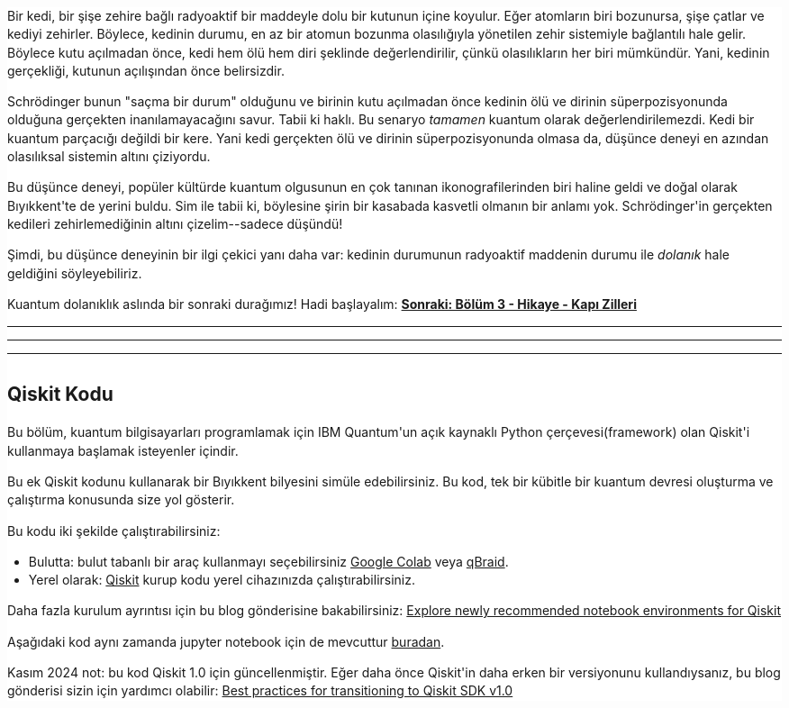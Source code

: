 Bir kedi, bir şişe zehire bağlı radyoaktif bir maddeyle dolu bir kutunun içine koyulur. Eğer atomların biri bozunursa, şişe çatlar ve kediyi zehirler. Böylece, kedinin durumu, en az bir atomun bozunma olasılığıyla yönetilen zehir sistemiyle bağlantılı hale gelir. Böylece kutu açılmadan önce, kedi hem ölü hem diri şeklinde değerlendirilir, çünkü olasılıkların her biri mümkündür. Yani, kedinin gerçekliği, kutunun açılışından önce belirsizdir.

Schrödinger bunun "saçma bir durum" olduğunu ve birinin kutu açılmadan önce kedinin ölü ve dirinin süperpozisyonunda olduğuna gerçekten inanılamayacağını savur. Tabii ki haklı. Bu senaryo *tamamen* kuantum olarak değerlendirilemezdi. Kedi bir kuantum parçacığı değildi bir kere. Yani kedi gerçekten ölü ve dirinin süperpozisyonunda olmasa da, düşünce deneyi en azından olasılıksal sistemin altını çiziyordu.

Bu düşünce deneyi, popüler kültürde kuantum olgusunun en çok tanınan ikonografilerinden biri haline geldi ve doğal olarak Bıyıkkent'te de yerini buldu. Sim ile tabii ki, böylesine şirin bir kasabada kasvetli olmanın bir anlamı yok. Schrödinger'in gerçekten kedileri zehirlemediğinin altını çizelim--sadece düşündü!

Şimdi, bu düşünce deneyinin bir ilgi çekici yanı daha var: kedinin durumunun radyoaktif maddenin durumu ile *dolanık* hale geldiğini söyleyebiliriz.

Kuantum dolanıklık aslında bir sonraki durağımız! Hadi başlayalım: **[Sonraki: Bölüm 3 - Hikaye - Kapı Zilleri](https://quantum-kittens.github.io/posts/CHAPTER-3-Story-Doorbells/)**

_____________________________


_____________________________


_____________________________




## Qiskit Kodu

Bu bölüm, kuantum bilgisayarları programlamak için IBM Quantum'un açık kaynaklı Python çerçevesi(framework) olan Qiskit'i kullanmaya başlamak isteyenler içindir.

Bu ek Qiskit kodunu kullanarak bir Bıyıkkent bilyesini simüle edebilirsiniz. Bu kod, tek bir kübitle bir kuantum devresi oluşturma ve çalıştırma konusunda size yol gösterir.

Bu kodu iki şekilde çalıştırabilirsiniz:

- Bulutta: bulut tabanlı bir araç kullanmayı seçebilirsiniz [Google Colab](https://colab.research.google.com/) veya [qBraid](https://www.qbraid.com/). 
- Yerel olarak: [Qiskit](https://qiskit.org/) kurup kodu yerel cihazınızda çalıştırabilirsiniz.

Daha fazla kurulum ayrıntısı için bu blog gönderisine bakabilirsiniz: [
Explore newly recommended notebook environments for Qiskit](https://www.ibm.com/quantum/blog/qiskit-notebook-environments)

Aşağıdaki kod aynı zamanda jupyter notebook için de mevcuttur [buradan](https://github.com/quantum-kittens/quantum-kittens.github.io/blob/main/jupyter_notebooks/QK_Chapter_2.ipynb).

Kasım 2024 not: bu kod Qiskit 1.0 için güncellenmiştir. Eğer daha önce Qiskit'in daha erken bir versiyonunu kullandıysanız, bu blog gönderisi sizin için yardımcı olabilir: [Best practices for transitioning to Qiskit SDK v1.0](https://www.ibm.com/quantum/blog/transition-to-1)
